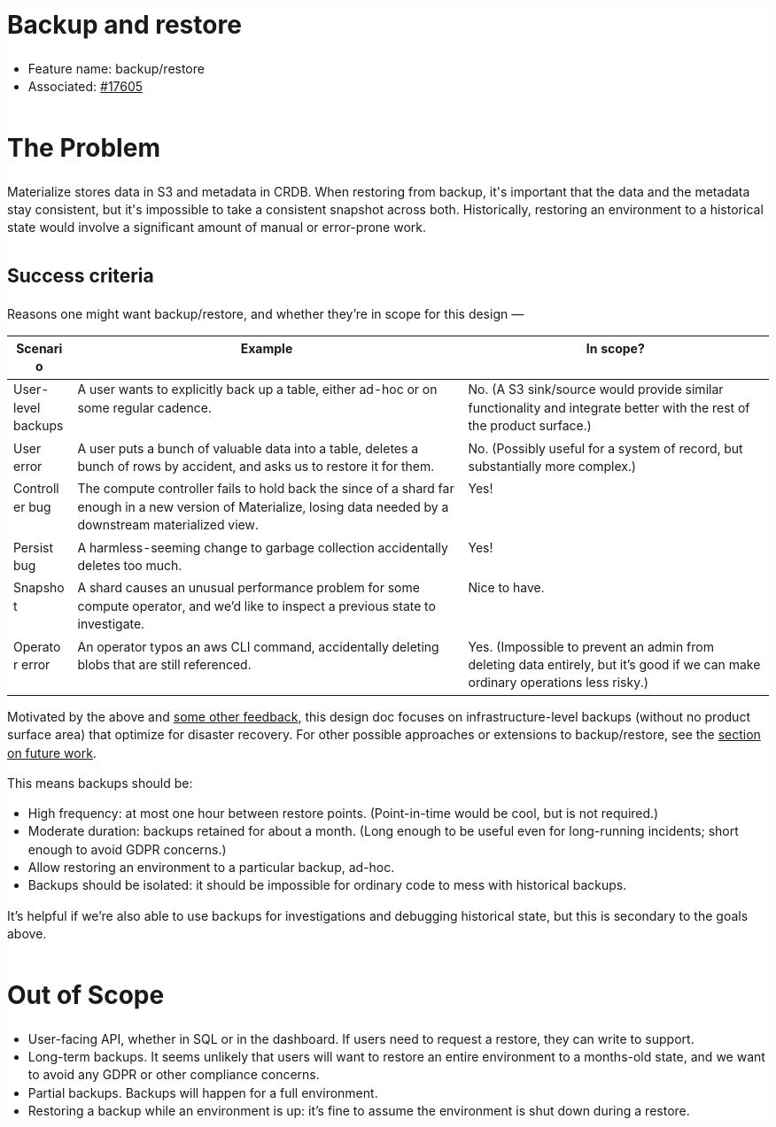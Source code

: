 # Backup and restore
- Feature name: backup/restore
- Associated: [#17605](https://github.com/MaterializeInc/database-issues/issues/5119)

# The Problem

Materialize stores data in S3 and metadata in CRDB. When restoring from backup, it's important that the data and the metadata stay consistent, but it's impossible to take a consistent snapshot across both. Historically, restoring an environment to a historical state would involve a significant amount of manual or error-prone work.

## Success criteria

Reasons one might want backup/restore, and whether they’re in scope for this design —

| Scenario | Example                                                                                                                                                          | In scope? |
| --- |------------------------------------------------------------------------------------------------------------------------------------------------------------------| --- |
| User-level backups | A user wants to explicitly back up a table, either ad-hoc or on some regular cadence.                                                                            | No. (A S3 sink/source would provide similar functionality and integrate better with the rest of the product surface.) |
| User error | A user puts a bunch of valuable data into a table, deletes a bunch of rows by accident, and asks us to restore it for them.                                      | No. (Possibly useful for a system of record, but substantially more complex.) |
| Controller bug | The compute controller fails to hold back the since of a shard far enough in a new version of Materialize, losing data needed by a downstream materialized view. | Yes! |
| Persist bug | A harmless-seeming change to garbage collection accidentally deletes too much.                                                                                   | Yes! |
| Snapshot | A shard causes an unusual performance problem for some compute operator, and we’d like to inspect a previous state to investigate.                               | Nice to have. |
| Operator error | An operator typos an aws CLI command, accidentally deleting blobs that are still referenced.                                                                     | Yes. (Impossible to prevent an admin from deleting data entirely, but it’s good if we can make ordinary operations less risky.) |

Motivated by the above and [some other feedback](https://github.com/MaterializeInc/database-issues/issues/5119), this design doc focuses on infrastructure-level backups (without no product surface area) that optimize for disaster recovery. For other possible approaches or extensions to backup/restore, see the [section on future work](#future-work).

This means backups should be:
- High frequency: at most one hour between restore points. (Point-in-time would be cool, but is not required.)
- Moderate duration: backups retained for about a month. (Long enough to be useful even for long-running incidents; short enough to avoid GDPR concerns.)
- Allow restoring an environment to a particular backup, ad-hoc.
- Backups should be isolated: it should be impossible for ordinary code to mess with historical backups.

It’s helpful if we’re also able to use backups for investigations and debugging historical state, but this is secondary to the goals above.

# Out of Scope

- User-facing API, whether in SQL or in the dashboard. If users need to request a restore, they can write to support.
- Long-term backups. It seems unlikely that users will want to restore an entire environment to a months-old state, and we want to avoid any GDPR or other compliance concerns.
- Partial backups. Backups will happen for a full environment.
- Restoring a backup while an environment is up: it’s fine to assume the environment is shut down during a restore.
